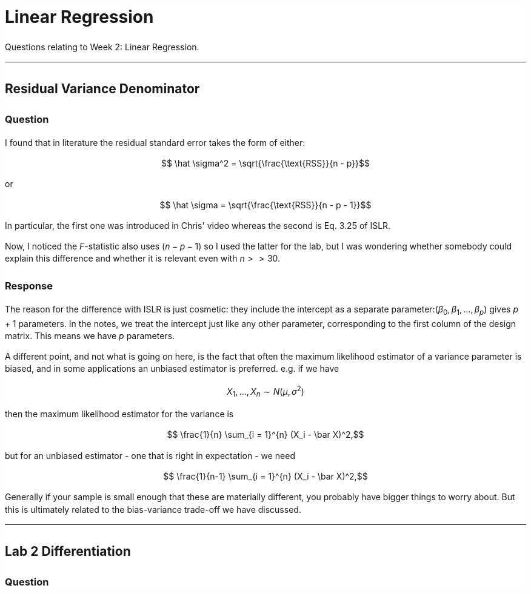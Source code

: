 # Linear Regression 

Questions relating to Week 2: Linear Regression.

--------------------------------------------------------------------------

## Residual Variance Denominator 


### Question 

I found that in literature the residual standard error takes the form of either:

$$ \hat \sigma^2 = \sqrt{\frac{\text{RSS}}{n - p}}$$ 

or 

$$ \hat \sigma = \sqrt{\frac{\text{RSS}}{n - p - 1}}$$

In particular, the first one was introduced in Chris' video whereas the second is Eq. 3.25 of ISLR.

Now, I noticed the $F$-statistic also uses $(n-p-1)$ so I used the latter for the lab, but I was wondering whether somebody could explain this difference and whether it is relevant even with $n>>30$.


### Response

The reason for the difference with ISLR is just cosmetic: they include the intercept as a separate parameter:$(\beta_0, \beta_1, \ldots, \beta_p)$  gives $p+1$ parameters. In the notes, we treat the intercept just like any other parameter, corresponding to the first column of the design matrix. This means we have $p$ parameters. 

A different point, and not what is going on here, is the fact that often the maximum likelihood estimator of a variance parameter is biased, and in some applications an unbiased estimator is preferred. e.g. if we have 

$$ X_1,\ldots, X_n \sim N(\mu, \sigma^2)$$

then the maximum likelihood estimator for the variance is 

$$ \frac{1}{n} \sum_{i = 1}^{n} (X_i - \bar X)^2,$$

but for an unbiased estimator - one that is right in expectation - we need 

$$ \frac{1}{n-1} \sum_{i = 1}^{n} (X_i - \bar X)^2,$$


Generally if your sample is small enough that these are materially different, you probably have bigger things to worry about. But this is ultimately related to the bias-variance trade-off we have discussed. 

--------------------------------------------------------------------------

## Lab 2 Differentiation

### Question 
